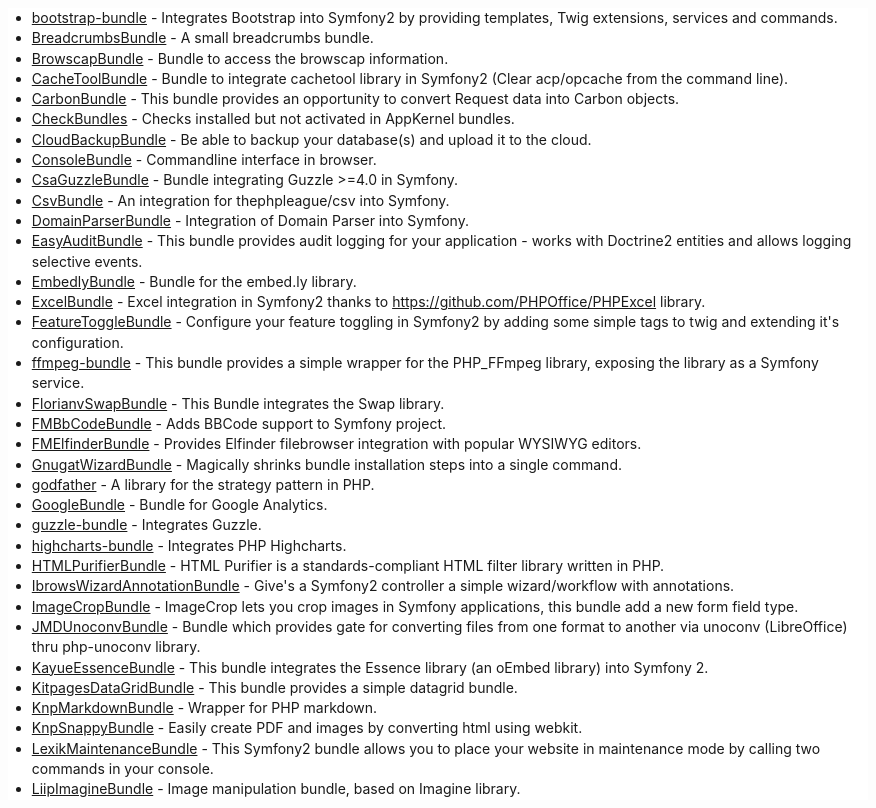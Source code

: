 * [bootstrap-bundle](https://github.com/braincrafted/bootstrap-bundle) - Integrates Bootstrap into Symfony2 by providing templates, Twig extensions, services and commands.
* [BreadcrumbsBundle](https://github.com/whiteoctober/BreadcrumbsBundle) - A small breadcrumbs bundle.
* [BrowscapBundle](https://github.com/browscap/BrowscapBundle) - Bundle to access the browscap information.
* [CacheToolBundle](https://github.com/gordalina/CacheToolBundle) - Bundle to integrate cachetool library in Symfony2 (Clear acp/opcache from the command line).
* [CarbonBundle](https://github.com/lightsuner/CarbonBundle) - This bundle provides an opportunity to convert Request data into Carbon objects.
* [CheckBundles](https://github.com/wjzijderveld/CheckBundles) - Checks installed but not activated in AppKernel bundles.
* [CloudBackupBundle](https://github.com/dizda/CloudBackupBundle) - Be able to backup your database(s) and upload it to the cloud.
* [ConsoleBundle](https://github.com/CoreSphere/ConsoleBundle) - Commandline interface in browser.
* [CsaGuzzleBundle](https://github.com/csarrazi/CsaGuzzleBundle) - Bundle integrating Guzzle >=4.0 in Symfony.
* [CsvBundle](https://github.com/EGYG33K/CsvBundle) - An integration for thephpleague/csv into Symfony.
* [DomainParserBundle](https://github.com/EGYG33K/DomainParserBundle) - Integration of Domain Parser into Symfony.
* [EasyAuditBundle](http://xiidea.github.io/EasyAuditBundle/) - This bundle provides audit logging for your application - works with Doctrine2 entities and allows logging selective events.
* [EmbedlyBundle](https://github.com/EmanueleMinotto/EmbedlyBundle) - Bundle for the embed.ly library.
* [ExcelBundle](https://github.com/liuggio/ExcelBundle) - Excel integration in Symfony2 thanks to https://github.com/PHPOffice/PHPExcel library.
* [FeatureToggleBundle](https://github.com/marekkalnik/FeatureToggleBundle) - Configure your feature toggling in Symfony2 by adding some simple tags to twig and extending it's configuration.
* [ffmpeg-bundle](https://github.com/pulse00/ffmpeg-bundle) - This bundle provides a simple wrapper for the PHP_FFmpeg library, exposing the library as a Symfony service.
* [FlorianvSwapBundle](https://github.com/florianv/FlorianvSwapBundle) - This Bundle integrates the Swap library.
* [FMBbCodeBundle](https://github.com/helios-ag/FMBbCodeBundle) - Adds BBCode support to Symfony project.
* [FMElfinderBundle](https://github.com/helios-ag/FMElfinderBundle) - Provides Elfinder filebrowser integration with popular WYSIWYG editors.
* [GnugatWizardBundle](https://github.com/gnugat/GnugatWizardBundle) - Magically shrinks bundle installation steps into a single command.
* [godfather](https://github.com/PUGX/godfather) - A library for the strategy pattern in PHP.
* [GoogleBundle](https://github.com/antimattr/GoogleBundle) - Bundle for Google Analytics.
* [guzzle-bundle](https://github.com/misd-service-development/guzzle-bundle) - Integrates Guzzle.
* [highcharts-bundle](https://github.com/misd-service-development/highcharts-bundle) - Integrates PHP Highcharts.
* [HTMLPurifierBundle](https://github.com/arnaud-lb/HTMLPurifierBundle) - HTML Purifier is a standards-compliant HTML filter library written in PHP.
* [IbrowsWizardAnnotationBundle](https://github.com/ibrows/IbrowsWizardAnnotationBundle) - Give's a Symfony2 controller a simple wizard/workflow with annotations.
* [ImageCropBundle](https://github.com/anacona16/ImageCropBundle) - ImageCrop lets you crop images in Symfony applications, this bundle add a new form field type.
* [JMDUnoconvBundle](https://github.com/mops1k/JMDUnoconvBundle) - Bundle which provides gate for converting files from one format to another via unoconv (LibreOffice) thru php-unoconv library.
* [KayueEssenceBundle](https://github.com/kayue/KayueEssenceBundle) - This bundle integrates the Essence library (an oEmbed library) into Symfony 2.
* [KitpagesDataGridBundle](https://github.com/kitpages/KitpagesDataGridBundle) - This bundle provides a simple datagrid bundle.
* [KnpMarkdownBundle](https://github.com/KnpLabs/KnpMarkdownBundle) - Wrapper for PHP markdown.
* [KnpSnappyBundle](https://github.com/KnpLabs/KnpSnappyBundle) - Easily create PDF and images by converting html using webkit.
* [LexikMaintenanceBundle](https://github.com/lexik/LexikMaintenanceBundle) - This Symfony2 bundle allows you to place your website in maintenance mode by calling two commands in your console.
* [LiipImagineBundle](https://github.com/liip/LiipImagineBundle) - Image manipulation bundle, based on Imagine library.
